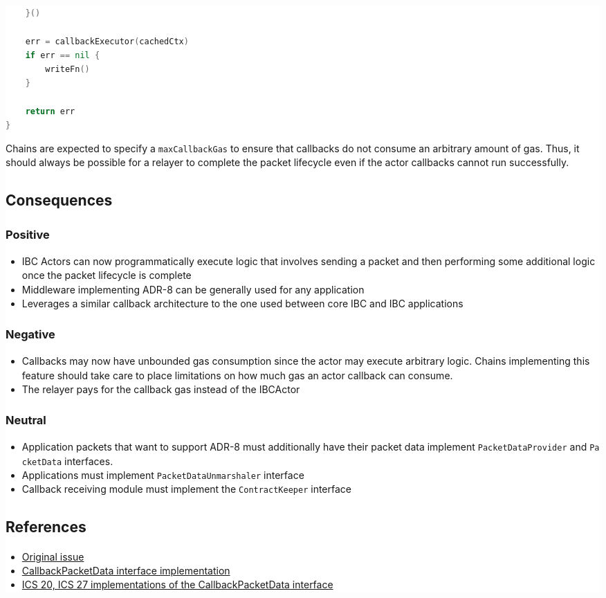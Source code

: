 ```go
	}()

	err = callbackExecutor(cachedCtx)
	if err == nil {
		writeFn()
	}

	return err
}
```

Chains are expected to specify a `maxCallbackGas` to ensure that callbacks do not consume an arbitrary amount of gas. Thus, it should always be possible for a relayer to complete the packet lifecycle even if the actor callbacks cannot run successfully.

## Consequences

### Positive

- IBC Actors can now programmatically execute logic that involves sending a packet and then performing some additional logic once the packet lifecycle is complete
- Middleware implementing ADR-8 can be generally used for any application
- Leverages a similar callback architecture to the one used between core IBC and IBC applications

### Negative

- Callbacks may now have unbounded gas consumption since the actor may execute arbitrary logic. Chains implementing this feature should take care to place limitations on how much gas an actor callback can consume.
- The relayer pays for the callback gas instead of the IBCActor

### Neutral

- Application packets that want to support ADR-8 must additionally have their packet data implement `PacketDataProvider` and `PacketData` interfaces.
- Applications must implement `PacketDataUnmarshaler` interface
- Callback receiving module must implement the `ContractKeeper` interface

## References

- [Original issue](https://github.com/cosmos/ibc-go/issues/1660)
- [CallbackPacketData interface implementation](https://github.com/cosmos/ibc-go/pull/3287) 
- [ICS 20, ICS 27 implementations of the CallbackPacketData interface](https://github.com/cosmos/ibc-go/pull/3287)
